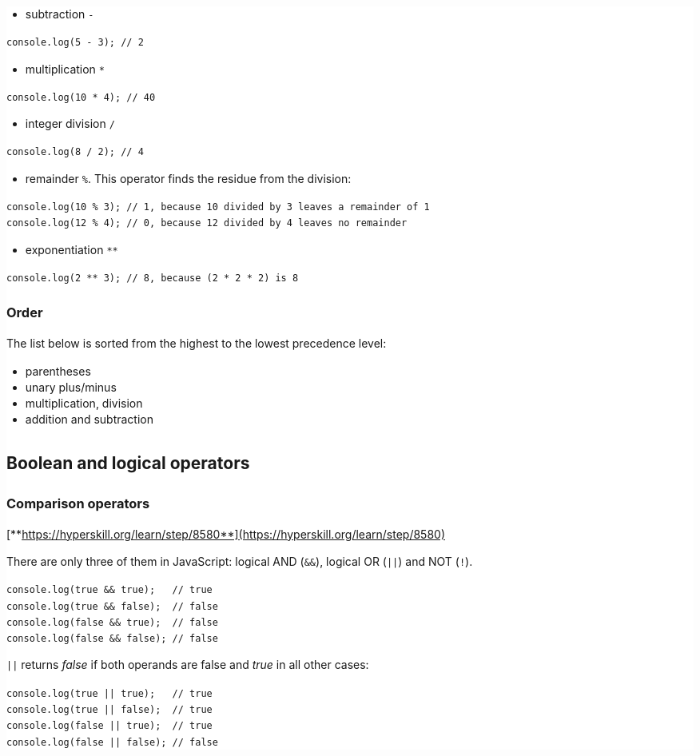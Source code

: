 * subtraction `-`

```
console.log(5 - 3); // 2
```

* multiplication `*`

```
console.log(10 * 4); // 40
```

* integer division `/`

```
console.log(8 / 2); // 4
```

* remainder `%`. This operator finds the residue from the division:

```
console.log(10 % 3); // 1, because 10 divided by 3 leaves a remainder of 1
console.log(12 % 4); // 0, because 12 divided by 4 leaves no remainder
```

* exponentiation `**`

```
console.log(2 ** 3); // 8, because (2 * 2 * 2) is 8
```

### Order

The list below is sorted from the highest to the lowest precedence level:

* parentheses
* unary plus/minus
* multiplication, division
* addition and subtraction

## Boolean and logical operators

### Comparison operators <a href="#step-title" id="step-title"></a>

[**https://hyperskill.org/learn/step/8580**](https://hyperskill.org/learn/step/8580)

There are only three of them in JavaScript: logical AND (`&&`), logical OR (`||`) and NOT (`!`).

```
console.log(true && true);   // true
console.log(true && false);  // false
console.log(false && true);  // false
console.log(false && false); // false
```

`||` returns _false_ if both operands are false and _true_ in all other cases:

```
console.log(true || true);   // true
console.log(true || false);  // true
console.log(false || true);  // true
console.log(false || false); // false
```
